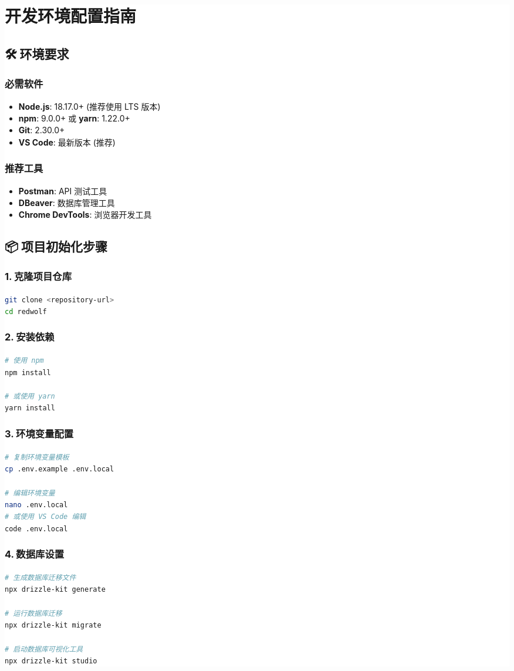 # 开发环境配置指南

## 🛠️ 环境要求

### 必需软件
- **Node.js**: 18.17.0+ (推荐使用 LTS 版本)
- **npm**: 9.0.0+ 或 **yarn**: 1.22.0+
- **Git**: 2.30.0+
- **VS Code**: 最新版本 (推荐)

### 推荐工具
- **Postman**: API 测试工具
- **DBeaver**: 数据库管理工具
- **Chrome DevTools**: 浏览器开发工具

## 📦 项目初始化步骤

### 1. 克隆项目仓库
```bash
git clone <repository-url>
cd redwolf
```

### 2. 安装依赖
```bash
# 使用 npm
npm install

# 或使用 yarn
yarn install
```

### 3. 环境变量配置
```bash
# 复制环境变量模板
cp .env.example .env.local

# 编辑环境变量
nano .env.local
# 或使用 VS Code 编辑
code .env.local
```

### 4. 数据库设置
```bash
# 生成数据库迁移文件
npx drizzle-kit generate

# 运行数据库迁移
npx drizzle-kit migrate

# 启动数据库可视化工具
npx drizzle-kit studio
```
